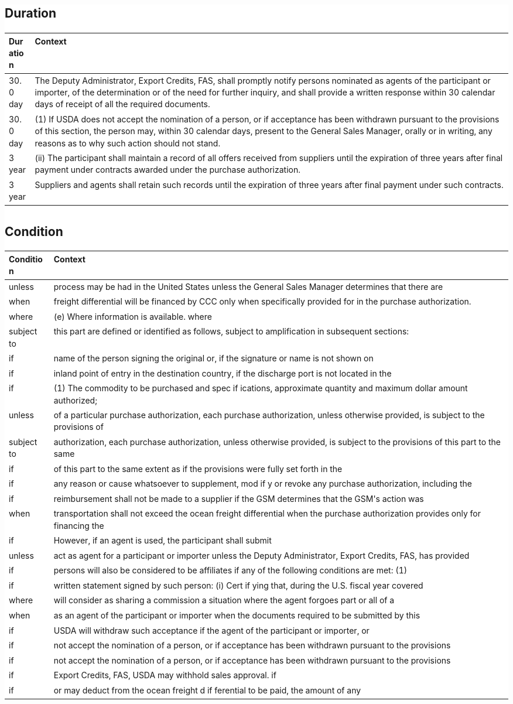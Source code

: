 
## Duration

| Duration   | Context                                                                                                                                                                                                                                                                                          |
|:-----------|:-------------------------------------------------------------------------------------------------------------------------------------------------------------------------------------------------------------------------------------------------------------------------------------------------|
| 30.0 day   | The Deputy Administrator, Export Credits, FAS, shall promptly notify persons nominated as agents of the participant or importer, of the determination or of the need for further inquiry, and shall provide a written response within 30 calendar days of receipt of all the required documents. |
| 30.0 day   | (1) If USDA does not accept the nomination of a person, or if acceptance has been withdrawn pursuant to the provisions of this section, the person may, within 30 calendar days, present to the General Sales Manager, orally or in writing, any reasons as to why such action should not stand. |
| 3 year     | (ii) The participant shall maintain a record of all offers received from suppliers until the expiration of three years after final payment under contracts awarded under the purchase authorization.                                                                                             |
| 3 year     | Suppliers and agents shall retain such records until the expiration of three years after final payment under such contracts.                                                                                                                                                                     |


## Condition

| Condition   | Context                                                                                                                                 |
|:------------|:----------------------------------------------------------------------------------------------------------------------------------------|
| unless      | process may be had in the United States unless the General Sales Manager determines that there are                                      |
| when        | freight differential will be financed by CCC only when  specifically provided for in the purchase authorization.                        |
| where       | (e) Where information is available. where                                                                                               |
| subject to  | this part are defined or identified as follows, subject to  amplification in subsequent sections:                                       |
| if          | name of the person signing the original or, if the signature or name is not shown on                                                    |
| if          | inland point of entry in the destination country, if the discharge port is not located in the                                           |
| if          | (1) The commodity to be purchased and spec if ications, approximate quantity and maximum dollar amount authorized;                      |
| unless      | of a particular purchase authorization, each purchase authorization, unless otherwise provided, is subject to the provisions of         |
| subject to  | authorization, each purchase authorization, unless otherwise provided, is subject to the provisions of this part to the same            |
| if          | of this part to the same extent as if the provisions were fully set forth in the                                                        |
| if          | any reason or cause whatsoever to supplement, mod if y or revoke any purchase authorization, including the                              |
| if          | reimbursement shall not be made to a supplier if the GSM determines that the GSM's action was                                           |
| when        | transportation shall not exceed the ocean freight differential when the purchase authorization provides only for financing the          |
| if          | However,  if an agent is used, the participant shall submit                                                                             |
| unless      | act as agent for a participant or importer unless the Deputy Administrator, Export Credits, FAS, has provided                           |
| if          | persons will also be considered to be affiliates if any of the following conditions are met: (1)                                        |
| if          | written statement signed by such person: (i) Cert if ying that, during the U.S. fiscal year covered                                     |
| where       | will consider as sharing a commission a situation where the agent forgoes part or all of a                                              |
| when        | as an agent of the participant or importer when the documents required to be submitted by this                                          |
| if          | USDA will withdraw such acceptance  if the agent of the participant or importer, or                                                     |
| if          | not accept the nomination of a person, or if acceptance has been withdrawn pursuant to the provisions                                   |
| if          | not accept the nomination of a person, or if acceptance has been withdrawn pursuant to the provisions                                   |
| if          | Export Credits, FAS, USDA may withhold sales approval. if                                                                               |
| if          | or may deduct from the ocean freight d if ferential to be paid, the amount of any                                                       |